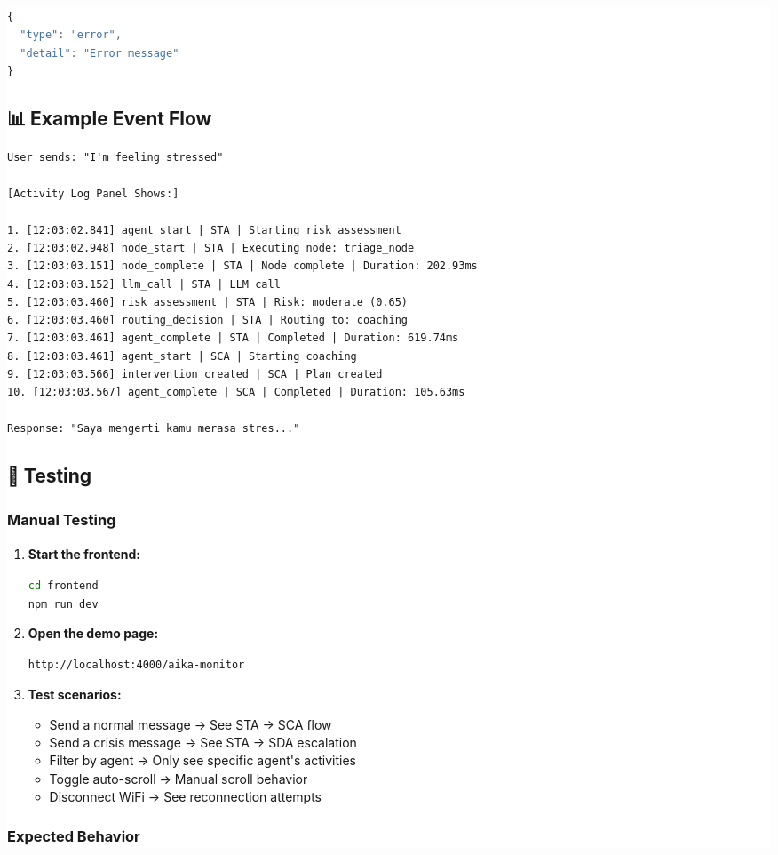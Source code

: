 ```typescript
{
  "type": "error",
  "detail": "Error message"
}
```

## 📊 Example Event Flow

```
User sends: "I'm feeling stressed"

[Activity Log Panel Shows:]

1. [12:03:02.841] agent_start | STA | Starting risk assessment
2. [12:03:02.948] node_start | STA | Executing node: triage_node
3. [12:03:03.151] node_complete | STA | Node complete | Duration: 202.93ms
4. [12:03:03.152] llm_call | STA | LLM call
5. [12:03:03.460] risk_assessment | STA | Risk: moderate (0.65)
6. [12:03:03.460] routing_decision | STA | Routing to: coaching
7. [12:03:03.461] agent_complete | STA | Completed | Duration: 619.74ms
8. [12:03:03.461] agent_start | SCA | Starting coaching
9. [12:03:03.566] intervention_created | SCA | Plan created
10. [12:03:03.567] agent_complete | SCA | Completed | Duration: 105.63ms

Response: "Saya mengerti kamu merasa stres..."
```

## 🧪 Testing

### Manual Testing

1. **Start the frontend:**

   ```bash
   cd frontend
   npm run dev
   ```

2. **Open the demo page:**

   ```
   http://localhost:4000/aika-monitor
   ```

3. **Test scenarios:**
   - Send a normal message → See STA → SCA flow
   - Send a crisis message → See STA → SDA escalation
   - Filter by agent → Only see specific agent's activities
   - Toggle auto-scroll → Manual scroll behavior
   - Disconnect WiFi → See reconnection attempts

### Expected Behavior
